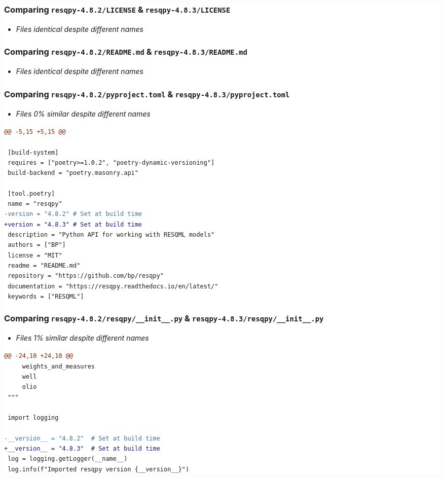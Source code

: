 ### Comparing `resqpy-4.8.2/LICENSE` & `resqpy-4.8.3/LICENSE`

 * *Files identical despite different names*

### Comparing `resqpy-4.8.2/README.md` & `resqpy-4.8.3/README.md`

 * *Files identical despite different names*

### Comparing `resqpy-4.8.2/pyproject.toml` & `resqpy-4.8.3/pyproject.toml`

 * *Files 0% similar despite different names*

```diff
@@ -5,15 +5,15 @@
 
 [build-system]
 requires = ["poetry>=1.0.2", "poetry-dynamic-versioning"]
 build-backend = "poetry.masonry.api"
 
 [tool.poetry]
 name = "resqpy"
-version = "4.8.2" # Set at build time
+version = "4.8.3" # Set at build time
 description = "Python API for working with RESQML models"
 authors = ["BP"]
 license = "MIT"
 readme = "README.md"
 repository = "https://github.com/bp/resqpy"
 documentation = "https://resqpy.readthedocs.io/en/latest/"
 keywords = ["RESQML"]
```

### Comparing `resqpy-4.8.2/resqpy/__init__.py` & `resqpy-4.8.3/resqpy/__init__.py`

 * *Files 1% similar despite different names*

```diff
@@ -24,10 +24,10 @@
     weights_and_measures
     well
     olio
 """
 
 import logging
 
-__version__ = "4.8.2"  # Set at build time
+__version__ = "4.8.3"  # Set at build time
 log = logging.getLogger(__name__)
 log.info(f"Imported resqpy version {__version__}")
```
